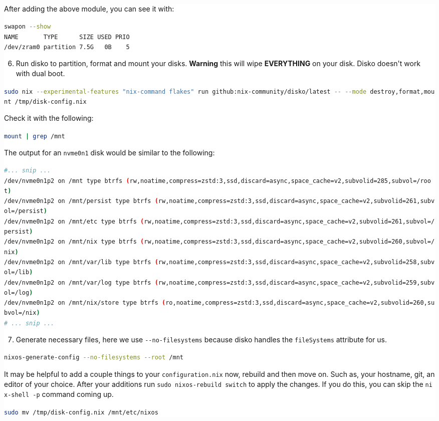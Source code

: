 After adding the above module, you can see it with:

```bash
swapon --show
NAME       TYPE      SIZE USED PRIO
/dev/zram0 partition 7.5G   0B    5
```

6.  Run disko to partition, format and mount your disks. **Warning** this will
    wipe **EVERYTHING** on your disk. Disko doesn't work with dual boot.

```bash
sudo nix --experimental-features "nix-command flakes" run github:nix-community/disko/latest -- --mode destroy,format,mount /tmp/disk-config.nix
```

Check it with the following:

```bash
mount | grep /mnt
```

The output for an `nvme0n1` disk would be similar to the following:

```bash
#... snip ...
/dev/nvme0n1p2 on /mnt type btrfs (rw,noatime,compress=zstd:3,ssd,discard=async,space_cache=v2,subvolid=285,subvol=/root)
/dev/nvme0n1p2 on /mnt/persist type btrfs (rw,noatime,compress=zstd:3,ssd,discard=async,space_cache=v2,subvolid=261,subvol=/persist)
/dev/nvme0n1p2 on /mnt/etc type btrfs (rw,noatime,compress=zstd:3,ssd,discard=async,space_cache=v2,subvolid=261,subvol=/persist)
/dev/nvme0n1p2 on /mnt/nix type btrfs (rw,noatime,compress=zstd:3,ssd,discard=async,space_cache=v2,subvolid=260,subvol=/nix)
/dev/nvme0n1p2 on /mnt/var/lib type btrfs (rw,noatime,compress=zstd:3,ssd,discard=async,space_cache=v2,subvolid=258,subvol=/lib)
/dev/nvme0n1p2 on /mnt/var/log type btrfs (rw,noatime,compress=zstd:3,ssd,discard=async,space_cache=v2,subvolid=259,subvol=/log)
/dev/nvme0n1p2 on /mnt/nix/store type btrfs (ro,noatime,compress=zstd:3,ssd,discard=async,space_cache=v2,subvolid=260,subvol=/nix)
# ... snip ...
```

7. Generate necessary files, here we use `--no-filesystems` because disko
   handles the `fileSystems` attribute for us.

```bash
nixos-generate-config --no-filesystems --root /mnt
```

It may be helpful to add a couple things to your `configuration.nix` now,
rebuild and then move on. Such as, your hostname, git, an editor of your choice.
After your additions run `sudo nixos-rebuild switch` to apply the changes. If
you do this, you can skip the `nix-shell -p` command coming up.

```bash
sudo mv /tmp/disk-config.nix /mnt/etc/nixos
```
